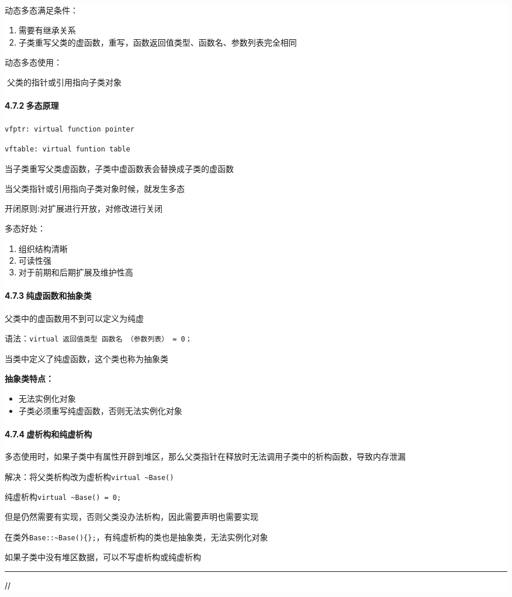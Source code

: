 动态多态满足条件：

1. 需要有继承关系
2. 子类重写父类的虚函数，重写，函数返回值类型、函数名、参数列表完全相同

动态多态使用：

​	父类的指针或引用指向子类对象

#### 4.7.2 多态原理

`vfptr: virtual function pointer`

`vftable: virtual funtion table`

当子类重写父类虚函数，子类中虚函数表会替换成子类的虚函数

当父类指针或引用指向子类对象时候，就发生多态

开闭原则:对扩展进行开放，对修改进行关闭

多态好处：

1. 组织结构清晰
2. 可读性强
3. 对于前期和后期扩展及维护性高

#### 4.7.3 纯虚函数和抽象类

父类中的虚函数用不到可以定义为纯虚

语法：`virtual 返回值类型 函数名 （参数列表） = 0；`

当类中定义了纯虚函数，这个类也称为抽象类

**抽象类特点：**

- 无法实例化对象
- 子类必须重写纯虚函数，否则无法实例化对象

#### 4.7.4 虚析构和纯虚析构

多态使用时，如果子类中有属性开辟到堆区，那么父类指针在释放时无法调用子类中的析构函数，导致内存泄漏

解决：将父类析构改为虚析构`virtual ~Base()`

纯虚析构`virtual ~Base() = 0;`

但是仍然需要有实现，否则父类没办法析构，因此需要声明也需要实现

在类外`Base::~Base(){};`，有纯虚析构的类也是抽象类，无法实例化对象

如果子类中没有堆区数据，可以不写虚析构或纯虚析构



---

//

